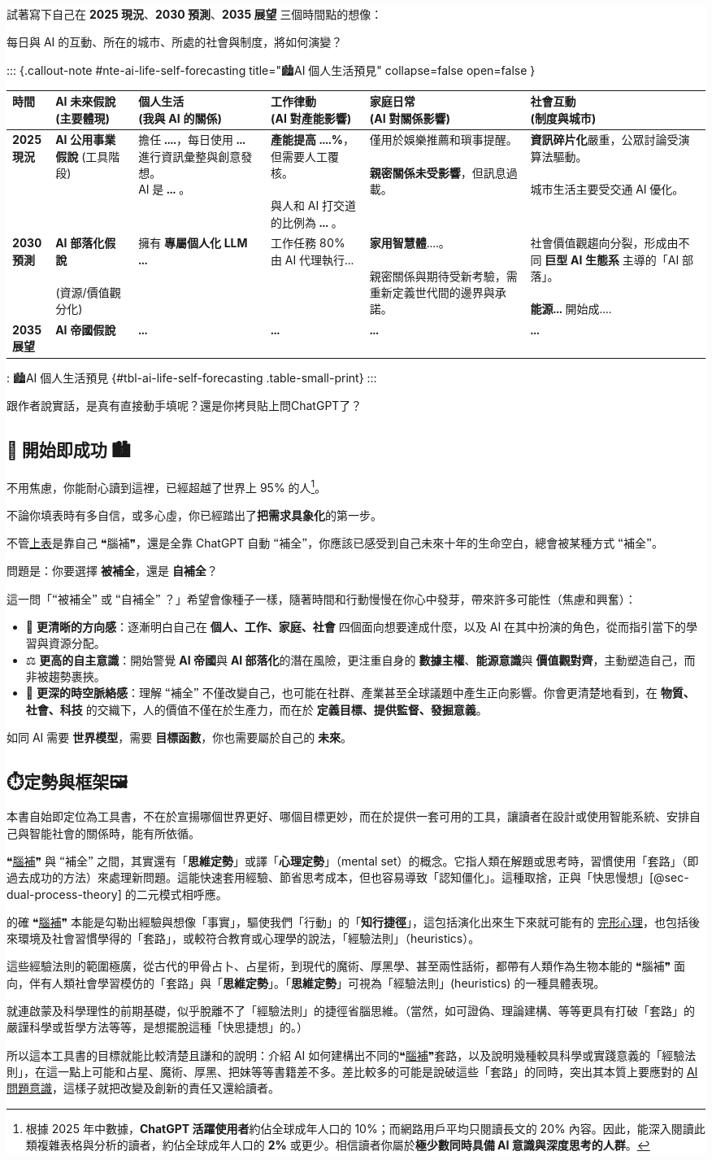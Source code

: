 試著寫下自己在 **2025 現況**、**2030 預測**、**2035 展望** 三個時間點的想像： 

每日與 AI 的互動、所在的城市、所處的社會與制度，將如何演變？

::: {.callout-note #nte-ai-life-self-forecasting title="🏙AI 個人生活預見" collapse=false open=false }

| **時間**      | **AI 未來假說** (主要體現)             | **個人生活** <br/>(我與 AI 的關係)                                  | **工作律動** <br/>(AI 對產能影響)                                  | **家庭日常** <br/>(AI 對關係影響)                                   | **社會互動** <br/>(制度與城市)                                             |
| :---------- | :----------------------------- | :------------------------------------------------------ | :----------------------------------------------------- | :------------------------------------------------------ | :--------------------------------------------------------------- |
| **2025 現況** | **AI 公用事業假說** (工具階段)           | 擔任 **....**，每日使用 **...** 進行資訊彙整與創意發想。 <br/>AI 是 **...** 。 | **產能提高 ....%**，但需要人工覆核。 <br/> <br/>與人和 AI 打交道的比例為 **...** 。 | 僅用於娛樂推薦和瑣事提醒。 <br/> <br/>**親密關係未受影響**，但訊息過載。                | **資訊碎片化**嚴重，公眾討論受演算法驅動。 <br/> <br/>城市生活主要受交通 AI 優化。                  |
| **2030 預測** | **AI 部落化假說** <br/> <br/>(資源/價值觀分化) | 擁有 **專屬個人化 LLM** **...**                                 | 工作任務 80% 由 AI 代理執行...                                  | **家用智慧體**....。 <br/> <br/>親密關係與期待受新考驗，需重新定義世代間的邊界與承諾。 | 社會價值觀趨向分裂，形成由不同 **巨型 AI 生態系** 主導的「AI 部落」。 <br/> <br/>**能源...** 開始成.... |
| **2035 展望** | **AI 帝國假說**                    | **...**                                                 | **...**                                                | **...**                                                 | **...**                                                          |

: 🏙AI 個人生活預見 {#tbl-ai-life-self-forecasting .table-small-print}
:::

跟作者說實話，是真有直接動手填呢？還是你拷貝貼上問ChatGPT了？

## 🌟 開始即成功 🏙

不用焦慮，你能耐心讀到這裡，已經超越了世界上 95% 的人[^讀者比例]。  

不論你填表時有多自信，或多心虛，你已經踏出了**把需求具象化**的第一步。

[^讀者比例]: 根據 2025 年中數據，**ChatGPT 活躍使用者**約佔全球成年人口的 10%；而網路用戶平均只閱讀長文的 20% 內容。因此，能深入閱讀此類複雜表格與分析的讀者，約佔全球成年人口的 **2%** 或更少。相信讀者你屬於**極少數同時具備 AI 意識與深度思考的人群**。  

不管[上表](#tbl-ai-life-self-forecasting)是靠自己 ❝腦補❞，還是全靠 ChatGPT 自動 🙶補全🙷，你應該已感受到自己未來十年的生命空白，總會被某種方式 🙶補全🙷。  

問題是：你要選擇 **被補全**，還是 **自補全**？

這一問「🙶被補全🙷 或 🙶自補全🙷 ？」希望會像種子一樣，隨著時間和行動慢慢在你心中發芽，帶來許多可能性（焦慮和興奮）：

- 🌱 **更清晰的方向感**：逐漸明白自己在 **個人、工作、家庭、社會** 四個面向想要達成什麼，以及 AI 在其中扮演的角色，從而指引當下的學習與資源分配。  
- ⚖️ **更高的自主意識**：開始警覺 **AI 帝國**與 **AI 部落化**的潛在風險，更注重自身的 **數據主權**、**能源意識**與 **價值觀對齊**，主動塑造自己，而非被趨勢裹挾。  
- 💎 **更深的時空脈絡感**：理解 🙶補全🙷 不僅改變自己，也可能在社群、產業甚至全球議題中產生正向影響。你會更清楚地看到，在 **物質、社會、科技** 的交織下，人的價值不僅在於生產力，而在於 **定義目標、提供監督、發掘意義**。

如同 AI 需要 **世界模型**，需要 **目標函數**，你也需要屬於自己的 **未來**。

## ⏱️定勢與框架🖼️ 

本書自始即定位為工具書，不在於宣揚哪個世界更好、哪個目標更妙，而在於提供一套可用的工具，讓讀者在設計或使用智能系統、安排自己與智能社會的關係時，能有所依循。

❝[腦補](glossary.zh-hant.md#def-mental-fill-in)❞ 與 🙶補全🙷 之間，其實還有「**思維定勢**」或譯「**心理定勢**」（mental set）的概念。它指人類在解題或思考時，習慣使用「套路」（即過去成功的方法）來處理新問題。這能快速套用經驗、節省思考成本，但也容易導致「認知僵化」。這種取捨，正與「快思慢想」[@sec-dual-process-theory] 的二元模式相呼應。

的確 ❝[腦補](glossary.zh-hant.md#def-mental-fill-in)❞ 本能是勾勒出經驗與想像「事實」，驅使我們「行動」的「**知行捷徑**」，這包括演化出來生下來就可能有的 [完形心理](01-05-Gestalt_Psychology.zh-hant.md)，也包括後來環境及社會習慣學得的「套路」，或較符合教育或心理學的說法，「經驗法則」（heuristics）。

這些經驗法則的範圍極廣，從古代的甲骨占卜、占星術，到現代的魔術、厚黑學、甚至兩性話術，都帶有人類作為生物本能的 ❝腦補❞ 面向，伴有人類社會學習模仿的「套路」與「**思維定勢**」。「**思維定勢**」可視為「經驗法則」(heuristics) 的一種具體表現。

就連啟蒙及科學理性的前期基礎，似乎脫離不了「經驗法則」的捷徑省腦思維。（當然，如可證偽、理論建構、等等更具有打破「套路」的嚴謹科學或哲學方法等等，是想擺脫這種「快思捷想」的。）

所以這本工具書的目標就能比較清楚且謙和的說明：介紹 AI 如何建構出不同的❝[腦補](glossary.zh-hant.md#def-mental-fill-in)❞套路，以及說明幾種較具科學或實踐意義的「經驗法則」，在這一點上可能和占星、魔術、厚黑、把妹等等書籍差不多。差比較多的可能是說破這些「套路」的同時，突出其本質上要應對的 [AI 問題意識](01----problematics.zh-hant.md)，這樣子就把改變及創新的責任又還給讀者。


[^聾龍]: 在民間傳說和部分訓詁學中，為了與**十二生肖**或**「聾」**這個字進行解釋，衍生出了「龍無耳」的說法。如「**十二缺**」說：在一些民間說法中，十二生肖各有「一缺」，其中就有「龍無耳」。
[^1]: 單次⚡ 能耗（2030 預測）: 假設硬體與演算法效率（約 40-55% 提升）被多模態（影音、圖像）查詢的更高運算需求所抵消。因此單次能耗維持在高位，略低於 2025 現況。參考來源：[@Modeled2030Energy]
[^2]: 單次💧 耗水（2030 預測）: 隨硬體效率提升（降低熱量產生）及資料中心設計優化，單次耗水量預計有所下降。
[^3]: 總量⚡ 能耗 & 💧 耗水（2030 預測）: 每日總量主要受每日🗫問答量 (200-400 億次／日) 暴增的影響。計算為：*（單次能耗/耗水）$\times$（問答量）*。
[^4]: 單次⚡ 能耗（2035 展望）: 假設隨著 AI 全球普及，整個生態系統（包含晶片、模型與軟體）達到極致的規模化效率，單次推論能耗大幅下降，即便考慮多模態仍優於 2030。
[^5]: **總量⚡ 能耗 & 💧 耗水（2035 展望）**: 在單次效率提升的前提下，總量仍因每日問答量（500-1000 億次／日）達到 類搜尋引擎的規模 而呈現爆炸性增長。**（數值：10 GWh/日至 100 GWh/日的範圍。）**
[^6]: 宏觀電力預測（2035 展望）: 在全球 AI 普及且多模態常態化的前提下，資料中心用電預估將超過 IEA 2030 預測值的 1.5 倍，成為全球電網的重大挑戰。